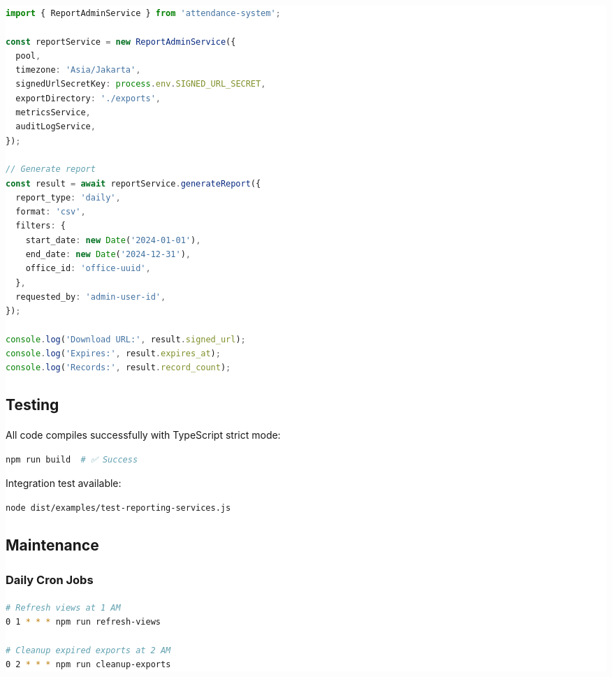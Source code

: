 ```typescript
import { ReportAdminService } from 'attendance-system';

const reportService = new ReportAdminService({
  pool,
  timezone: 'Asia/Jakarta',
  signedUrlSecretKey: process.env.SIGNED_URL_SECRET,
  exportDirectory: './exports',
  metricsService,
  auditLogService,
});

// Generate report
const result = await reportService.generateReport({
  report_type: 'daily',
  format: 'csv',
  filters: {
    start_date: new Date('2024-01-01'),
    end_date: new Date('2024-12-31'),
    office_id: 'office-uuid',
  },
  requested_by: 'admin-user-id',
});

console.log('Download URL:', result.signed_url);
console.log('Expires:', result.expires_at);
console.log('Records:', result.record_count);
```

## Testing

All code compiles successfully with TypeScript strict mode:
```bash
npm run build  # ✅ Success
```

Integration test available:
```bash
node dist/examples/test-reporting-services.js
```

## Maintenance

### Daily Cron Jobs
```bash
# Refresh views at 1 AM
0 1 * * * npm run refresh-views

# Cleanup expired exports at 2 AM
0 2 * * * npm run cleanup-exports
```
